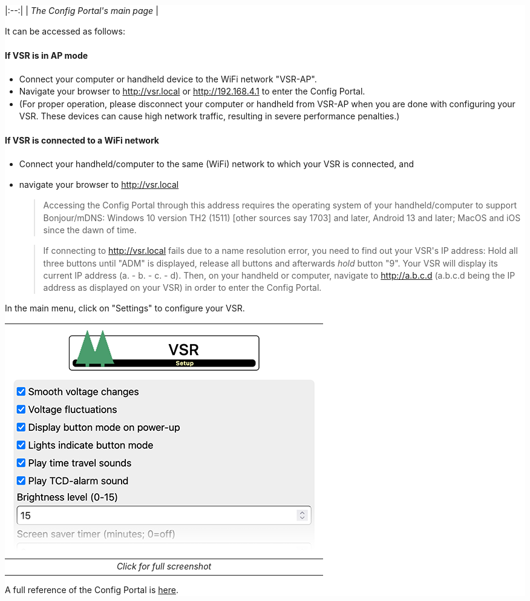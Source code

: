 |:--:| 
| *The Config Portal's main page* |

It can be accessed as follows:

#### If VSR is in AP mode

- Connect your computer or handheld device to the WiFi network "VSR-AP".
- Navigate your browser to http://vsr.local or http://192.168.4.1 to enter the Config Portal.
- (For proper operation, please disconnect your computer or handheld from VSR-AP when you are done with configuring your VSR. These devices can cause high network traffic, resulting in severe performance penalties.)

#### If VSR is connected to a WiFi network

- Connect your handheld/computer to the same (WiFi) network to which your VSR is connected, and
- navigate your browser to http://vsr.local

  >Accessing the Config Portal through this address requires the operating system of your handheld/computer to support Bonjour/mDNS: Windows 10 version TH2     (1511) [other sources say 1703] and later, Android 13 and later; MacOS and iOS since the dawn of time.

  >If connecting to http://vsr.local fails due to a name resolution error, you need to find out your VSR's IP address: Hold all three buttons until "ADM" is displayed, release all buttons and afterwards _hold_ button "9". Your VSR will display its current IP address (a. - b. - c. - d). Then, on your handheld or computer, navigate to http://a.b.c.d (a.b.c.d being the IP address as displayed on your VSR) in order to enter the Config Portal.

In the main menu, click on "Settings" to configure your VSR. 

| [<img src="img/cps-frag.png">](img/cp_setup.png) |
|:--:| 
| *Click for full screenshot* |

A full reference of the Config Portal is [here](#appendix-a-the-config-portal).
